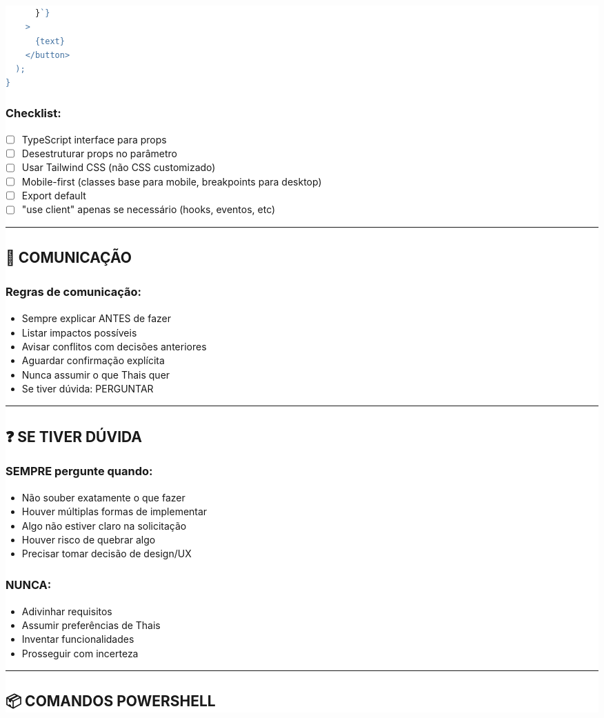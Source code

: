 ```typescript
      }`}
    >
      {text}
    </button>
  );
}
```

### Checklist:
- [ ] TypeScript interface para props
- [ ] Desestruturar props no parâmetro
- [ ] Usar Tailwind CSS (não CSS customizado)
- [ ] Mobile-first (classes base para mobile, breakpoints para desktop)
- [ ] Export default
- [ ] "use client" apenas se necessário (hooks, eventos, etc)

---

## 💬 COMUNICAÇÃO

### Regras de comunicação:
- Sempre explicar ANTES de fazer
- Listar impactos possíveis
- Avisar conflitos com decisões anteriores
- Aguardar confirmação explícita
- Nunca assumir o que Thais quer
- Se tiver dúvida: PERGUNTAR

---

## ❓ SE TIVER DÚVIDA

### SEMPRE pergunte quando:
- Não souber exatamente o que fazer
- Houver múltiplas formas de implementar
- Algo não estiver claro na solicitação
- Houver risco de quebrar algo
- Precisar tomar decisão de design/UX

### NUNCA:
- Adivinhar requisitos
- Assumir preferências de Thais
- Inventar funcionalidades
- Prosseguir com incerteza

---

## 📦 COMANDOS POWERSHELL

